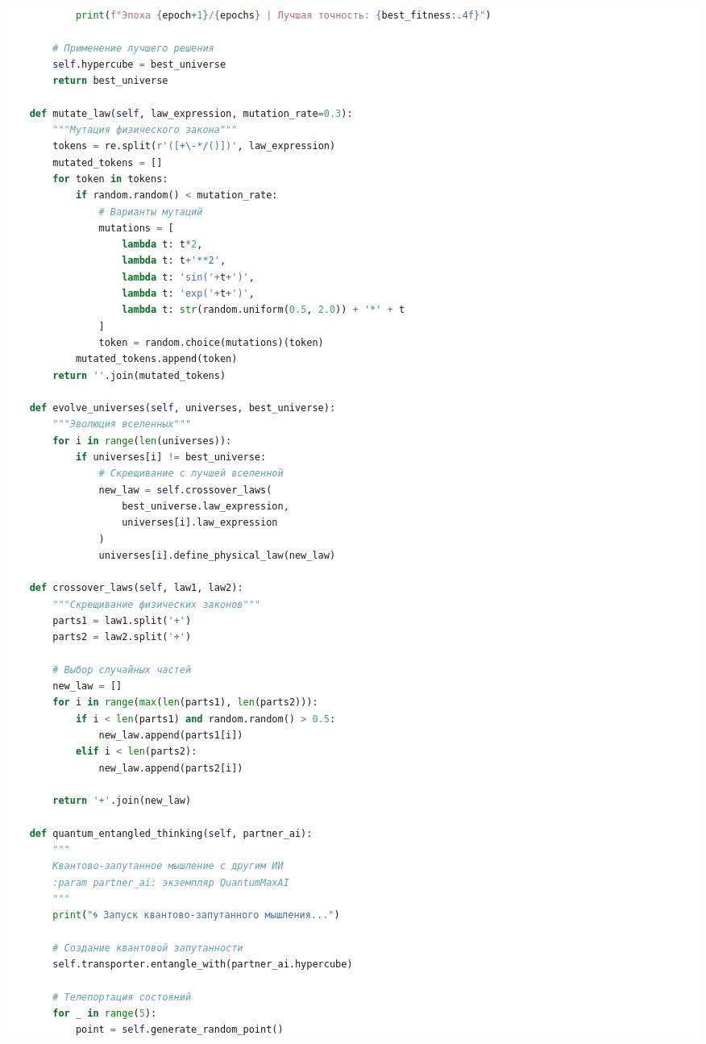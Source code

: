 ```python
            print(f"Эпоха {epoch+1}/{epochs} | Лучшая точность: {best_fitness:.4f}")
        
        # Применение лучшего решения
        self.hypercube = best_universe
        return best_universe
    
    def mutate_law(self, law_expression, mutation_rate=0.3):
        """Мутация физического закона"""
        tokens = re.split(r'([+\-*/()])', law_expression)
        mutated_tokens = []
        for token in tokens:
            if random.random() < mutation_rate:
                # Варианты мутаций
                mutations = [
                    lambda t: t*2, 
                    lambda t: t+'**2',
                    lambda t: 'sin('+t+')',
                    lambda t: 'exp('+t+')',
                    lambda t: str(random.uniform(0.5, 2.0)) + '*' + t
                ]
                token = random.choice(mutations)(token)
            mutated_tokens.append(token)
        return ''.join(mutated_tokens)
    
    def evolve_universes(self, universes, best_universe):
        """Эволюция вселенных"""
        for i in range(len(universes)):
            if universes[i] != best_universe:
                # Скрещивание с лучшей вселенной
                new_law = self.crossover_laws(
                    best_universe.law_expression,
                    universes[i].law_expression
                )
                universes[i].define_physical_law(new_law)
    
    def crossover_laws(self, law1, law2):
        """Скрещивание физических законов"""
        parts1 = law1.split('+')
        parts2 = law2.split('+')
        
        # Выбор случайных частей
        new_law = []
        for i in range(max(len(parts1), len(parts2))):
            if i < len(parts1) and random.random() > 0.5:
                new_law.append(parts1[i])
            elif i < len(parts2):
                new_law.append(parts2[i])
        
        return '+'.join(new_law)
    
    def quantum_entangled_thinking(self, partner_ai):
        """
        Квантово-запутанное мышление с другим ИИ
        :param partner_ai: экземпляр QuantumMaxAI
        """
        print("🌀 Запуск квантово-запутанного мышления...")
        
        # Создание квантовой запутанности
        self.transporter.entangle_with(partner_ai.hypercube)
        
        # Телепортация состояний
        for _ in range(5):
            point = self.generate_random_point()
```